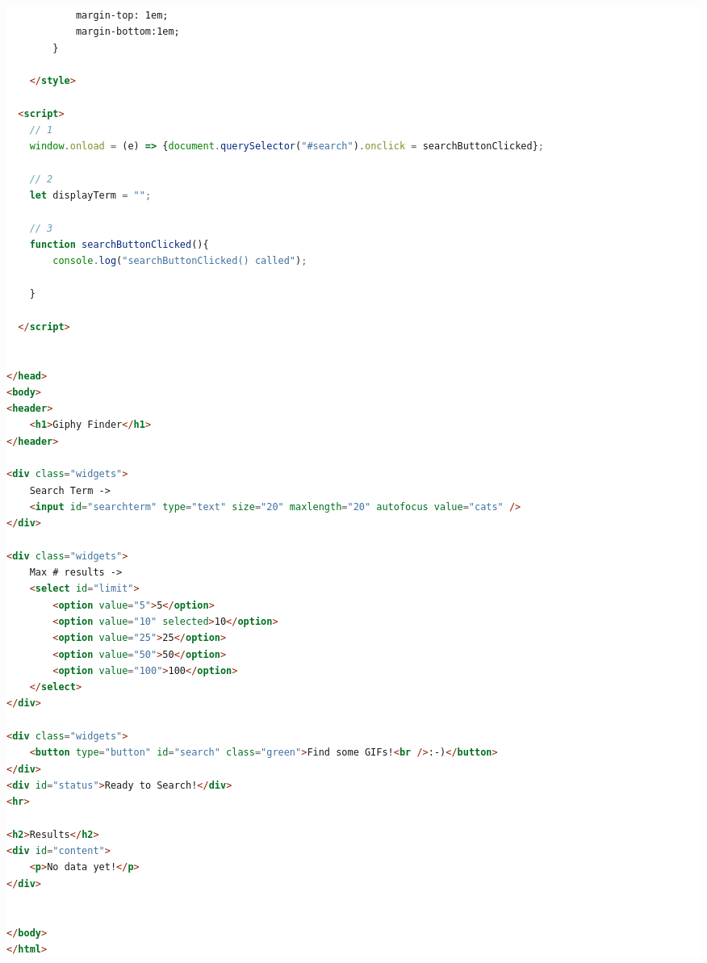 ```html
			margin-top: 1em;
			margin-bottom:1em;
		}
		
 	</style>

  <script>
    // 1
  	window.onload = (e) => {document.querySelector("#search").onclick = searchButtonClicked};
	
	// 2
	let displayTerm = "";
	
	// 3
	function searchButtonClicked(){
		console.log("searchButtonClicked() called");
		
	}
	
  </script>

  
</head>
<body>
<header>
	<h1>Giphy Finder</h1>
</header>

<div class="widgets">
	Search Term -> 
	<input id="searchterm" type="text" size="20" maxlength="20" autofocus value="cats" />
</div>

<div class="widgets">
	Max # results -> 
	<select id="limit">
		<option value="5">5</option>
		<option value="10" selected>10</option>
		<option value="25">25</option>
		<option value="50">50</option>
		<option value="100">100</option>
	</select>
</div>

<div class="widgets">
	<button type="button" id="search" class="green">Find some GIFs!<br />:-)</button>
</div>
<div id="status">Ready to Search!</div>
<hr>

<h2>Results</h2>
<div id="content">
	<p>No data yet!</p>
</div>
 

</body>
</html>
```
